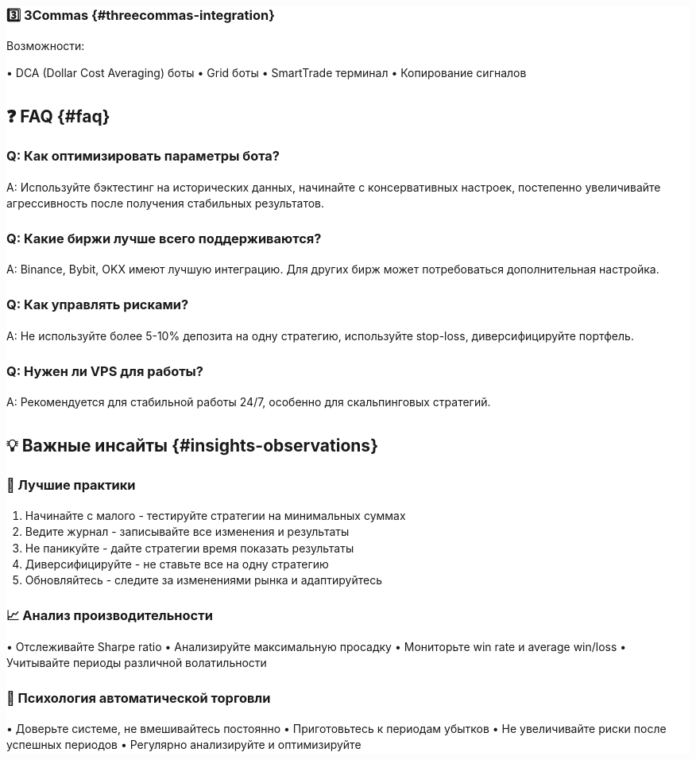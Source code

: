 ### 3️⃣ 3Commas {#threecommas-integration}

Возможности:

• DCA (Dollar Cost Averaging) боты
• Grid боты
• SmartTrade терминал
• Копирование сигналов

## ❓ FAQ {#faq}

### Q: Как оптимизировать параметры бота?

A: Используйте бэктестинг на исторических данных, начинайте с консервативных настроек, постепенно увеличивайте агрессивность после получения стабильных результатов.

### Q: Какие биржи лучше всего поддерживаются?

A: Binance, Bybit, OKX имеют лучшую интеграцию. Для других бирж может потребоваться дополнительная настройка.

### Q: Как управлять рисками?

A: Не используйте более 5-10% депозита на одну стратегию, используйте stop-loss, диверсифицируйте портфель.

### Q: Нужен ли VPS для работы?

A: Рекомендуется для стабильной работы 24/7, особенно для скальпинговых стратегий.

## 💡 Важные инсайты {#insights-observations}

### 🎯 Лучшие практики

1. Начинайте с малого - тестируйте стратегии на минимальных суммах
2. Ведите журнал - записывайте все изменения и результаты
3. Не паникуйте - дайте стратегии время показать результаты
4. Диверсифицируйте - не ставьте все на одну стратегию
5. Обновляйтесь - следите за изменениями рынка и адаптируйтесь

### 📈 Анализ производительности

• Отслеживайте Sharpe ratio
• Анализируйте максимальную просадку
• Мониторьте win rate и average win/loss
• Учитывайте периоды различной волатильности

### 🧠 Психология автоматической торговли

• Доверьте системе, не вмешивайтесь постоянно
• Приготовьтесь к периодам убытков
• Не увеличивайте риски после успешных периодов
• Регулярно анализируйте и оптимизируйте

